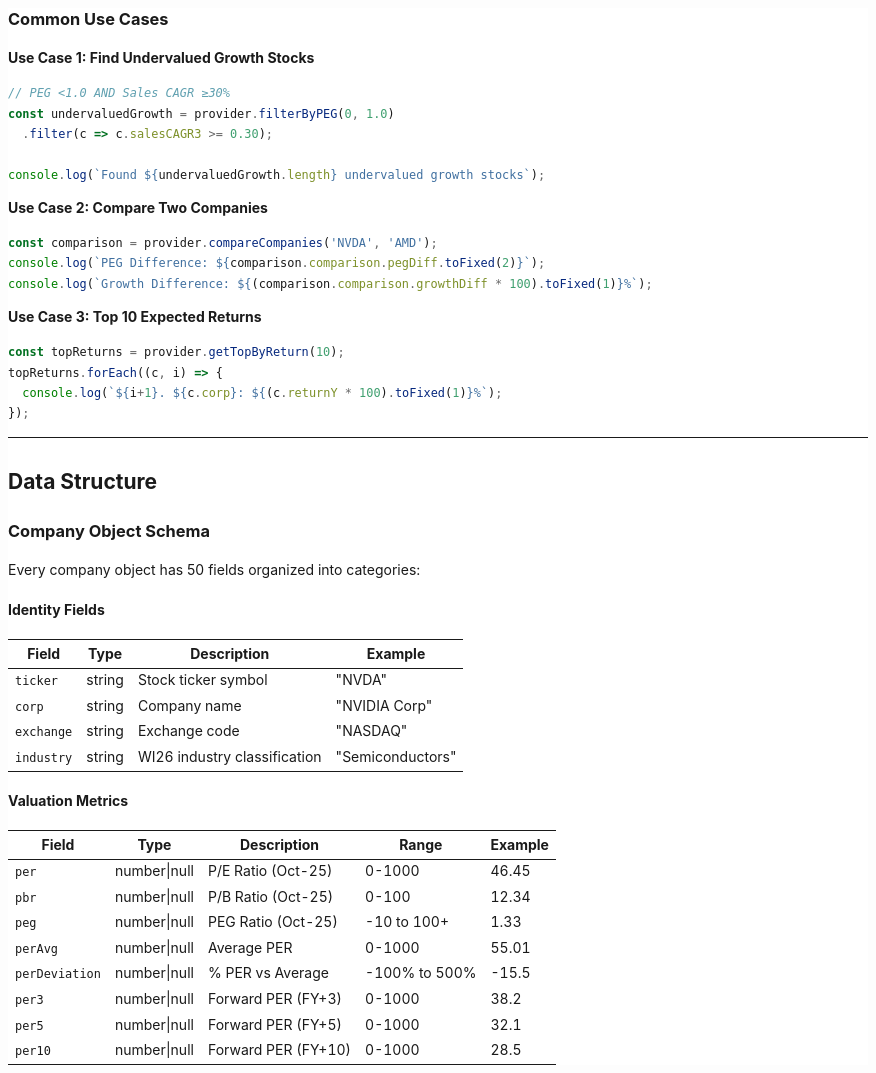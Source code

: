 ### Common Use Cases

**Use Case 1: Find Undervalued Growth Stocks**
```javascript
// PEG <1.0 AND Sales CAGR ≥30%
const undervaluedGrowth = provider.filterByPEG(0, 1.0)
  .filter(c => c.salesCAGR3 >= 0.30);

console.log(`Found ${undervaluedGrowth.length} undervalued growth stocks`);
```

**Use Case 2: Compare Two Companies**
```javascript
const comparison = provider.compareCompanies('NVDA', 'AMD');
console.log(`PEG Difference: ${comparison.comparison.pegDiff.toFixed(2)}`);
console.log(`Growth Difference: ${(comparison.comparison.growthDiff * 100).toFixed(1)}%`);
```

**Use Case 3: Top 10 Expected Returns**
```javascript
const topReturns = provider.getTopByReturn(10);
topReturns.forEach((c, i) => {
  console.log(`${i+1}. ${c.corp}: ${(c.returnY * 100).toFixed(1)}%`);
});
```

---

## Data Structure

### Company Object Schema

Every company object has 50 fields organized into categories:

#### Identity Fields

| Field | Type | Description | Example |
|-------|------|-------------|---------|
| `ticker` | string | Stock ticker symbol | "NVDA" |
| `corp` | string | Company name | "NVIDIA Corp" |
| `exchange` | string | Exchange code | "NASDAQ" |
| `industry` | string | WI26 industry classification | "Semiconductors" |

#### Valuation Metrics

| Field | Type | Description | Range | Example |
|-------|------|-------------|-------|---------|
| `per` | number\|null | P/E Ratio (Oct-25) | 0-1000 | 46.45 |
| `pbr` | number\|null | P/B Ratio (Oct-25) | 0-100 | 12.34 |
| `peg` | number\|null | PEG Ratio (Oct-25) | -10 to 100+ | 1.33 |
| `perAvg` | number\|null | Average PER | 0-1000 | 55.01 |
| `perDeviation` | number\|null | % PER vs Average | -100% to 500% | -15.5 |
| `per3` | number\|null | Forward PER (FY+3) | 0-1000 | 38.2 |
| `per5` | number\|null | Forward PER (FY+5) | 0-1000 | 32.1 |
| `per10` | number\|null | Forward PER (FY+10) | 0-1000 | 28.5 |
